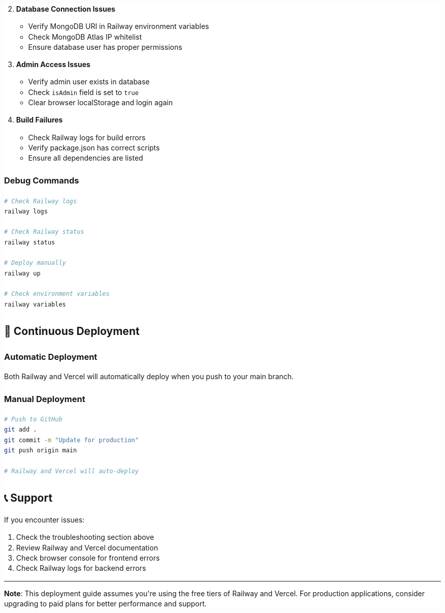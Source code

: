 2. **Database Connection Issues**
   - Verify MongoDB URI in Railway environment variables
   - Check MongoDB Atlas IP whitelist
   - Ensure database user has proper permissions

3. **Admin Access Issues**
   - Verify admin user exists in database
   - Check `isAdmin` field is set to `true`
   - Clear browser localStorage and login again

4. **Build Failures**
   - Check Railway logs for build errors
   - Verify package.json has correct scripts
   - Ensure all dependencies are listed

### Debug Commands

```bash
# Check Railway logs
railway logs

# Check Railway status
railway status

# Deploy manually
railway up

# Check environment variables
railway variables
```

## 🔄 Continuous Deployment

### Automatic Deployment
Both Railway and Vercel will automatically deploy when you push to your main branch.

### Manual Deployment
```bash
# Push to GitHub
git add .
git commit -m "Update for production"
git push origin main

# Railway and Vercel will auto-deploy
```

## 📞 Support

If you encounter issues:
1. Check the troubleshooting section above
2. Review Railway and Vercel documentation
3. Check browser console for frontend errors
4. Check Railway logs for backend errors

---

**Note**: This deployment guide assumes you're using the free tiers of Railway and Vercel. For production applications, consider upgrading to paid plans for better performance and support. 